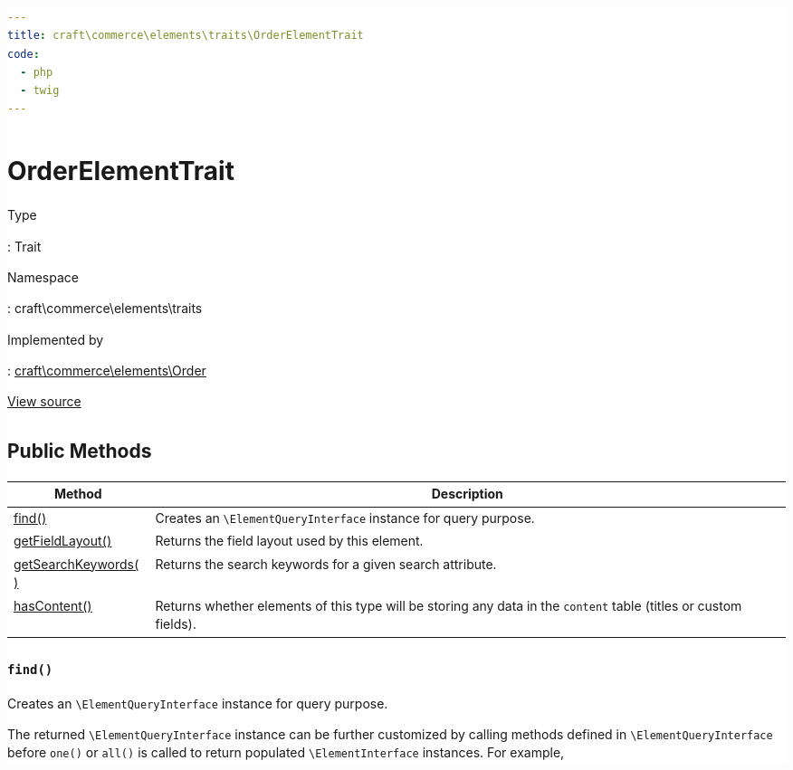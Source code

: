 ```yaml
---
title: craft\commerce\elements\traits\OrderElementTrait
code:
  - php
  - twig
---
```


# OrderElementTrait

Type

:   Trait

Namespace

:   craft\commerce\elements\traits

Implemented by

:   [craft\commerce\elements\Order](craft-commerce-elements-order.md)









[View source](https://github.com/craftcms/commerce/blob/master/src/elements/traits/OrderElementTrait.php)






## Public Methods

| Method                                                                                              | Description
| --------------------------------------------------------------------------------------------------- | ----------------------------------------------------------------------------------------------------------------
| [find()](craft-commerce-elements-traits-orderelementtrait.md#method-find)                           | Creates an `\ElementQueryInterface` instance for query purpose.
| [getFieldLayout()](craft-commerce-elements-traits-orderelementtrait.md#method-getfieldlayout)       | Returns the field layout used by this element.
| [getSearchKeywords()](craft-commerce-elements-traits-orderelementtrait.md#method-getsearchkeywords) | Returns the search keywords for a given search attribute.
| [hasContent()](craft-commerce-elements-traits-orderelementtrait.md#method-hascontent)               | Returns whether elements of this type will be storing any data in the `content` table (titles or custom fields).

### `find()`





Creates an `\ElementQueryInterface` instance for query purpose.



The returned `\ElementQueryInterface` instance can be further customized by calling
methods defined in `\ElementQueryInterface` before `one()` or `all()` is called to return
populated `\ElementInterface` instances. For example,
